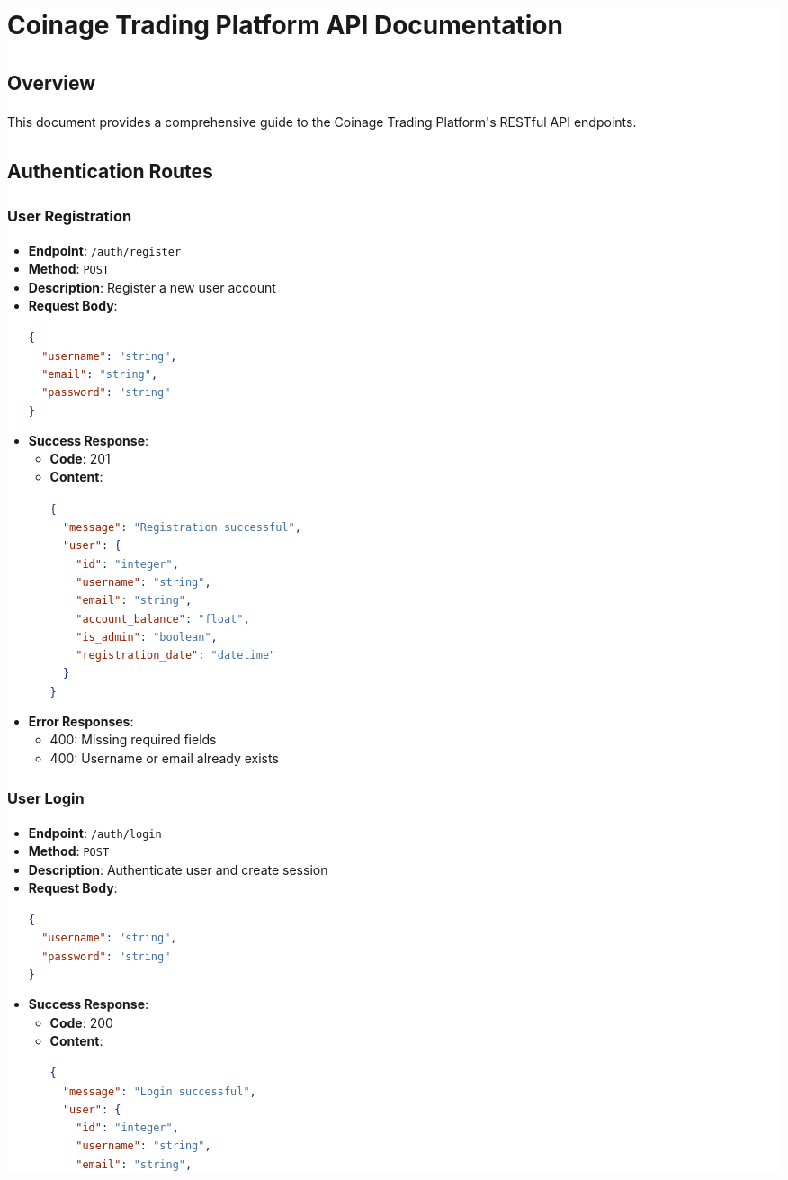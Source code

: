 # Coinage Trading Platform API Documentation

## Overview
This document provides a comprehensive guide to the Coinage Trading Platform's RESTful API endpoints.

## Authentication Routes
### User Registration
- **Endpoint**: `/auth/register`
- **Method**: `POST`
- **Description**: Register a new user account
- **Request Body**:
  ```json
  {
    "username": "string",
    "email": "string",
    "password": "string"
  }
  ```
- **Success Response**:
  - **Code**: 201
  - **Content**: 
    ```json
    {
      "message": "Registration successful",
      "user": {
        "id": "integer",
        "username": "string",
        "email": "string",
        "account_balance": "float",
        "is_admin": "boolean",
        "registration_date": "datetime"
      }
    }
    ```
- **Error Responses**:
  - 400: Missing required fields
  - 400: Username or email already exists

### User Login
- **Endpoint**: `/auth/login`
- **Method**: `POST`
- **Description**: Authenticate user and create session
- **Request Body**:
  ```json
  {
    "username": "string",
    "password": "string"
  }
  ```
- **Success Response**:
  - **Code**: 200
  - **Content**: 
    ```json
    {
      "message": "Login successful",
      "user": {
        "id": "integer",
        "username": "string",
        "email": "string",